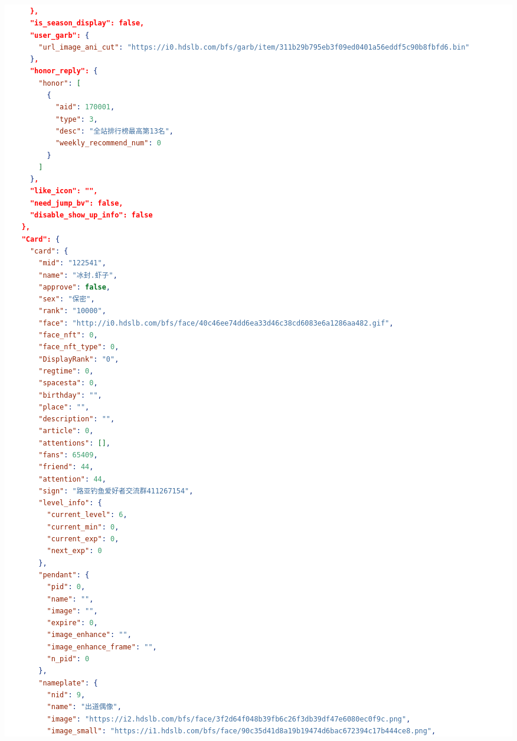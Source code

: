 ```json
      },
      "is_season_display": false,
      "user_garb": {
        "url_image_ani_cut": "https://i0.hdslb.com/bfs/garb/item/311b29b795eb3f09ed0401a56eddf5c90b8fbfd6.bin"
      },
      "honor_reply": {
        "honor": [
          {
            "aid": 170001,
            "type": 3,
            "desc": "全站排行榜最高第13名",
            "weekly_recommend_num": 0
          }
        ]
      },
      "like_icon": "",
      "need_jump_bv": false,
      "disable_show_up_info": false
    },
    "Card": {
      "card": {
        "mid": "122541",
        "name": "冰封.虾子",
        "approve": false,
        "sex": "保密",
        "rank": "10000",
        "face": "http://i0.hdslb.com/bfs/face/40c46ee74dd6ea33d46c38cd6083e6a1286aa482.gif",
        "face_nft": 0,
        "face_nft_type": 0,
        "DisplayRank": "0",
        "regtime": 0,
        "spacesta": 0,
        "birthday": "",
        "place": "",
        "description": "",
        "article": 0,
        "attentions": [],
        "fans": 65409,
        "friend": 44,
        "attention": 44,
        "sign": "路亚钓鱼爱好者交流群411267154",
        "level_info": {
          "current_level": 6,
          "current_min": 0,
          "current_exp": 0,
          "next_exp": 0
        },
        "pendant": {
          "pid": 0,
          "name": "",
          "image": "",
          "expire": 0,
          "image_enhance": "",
          "image_enhance_frame": "",
          "n_pid": 0
        },
        "nameplate": {
          "nid": 9,
          "name": "出道偶像",
          "image": "https://i2.hdslb.com/bfs/face/3f2d64f048b39fb6c26f3db39df47e6080ec0f9c.png",
          "image_small": "https://i1.hdslb.com/bfs/face/90c35d41d8a19b19474d6bac672394c17b444ce8.png",
```